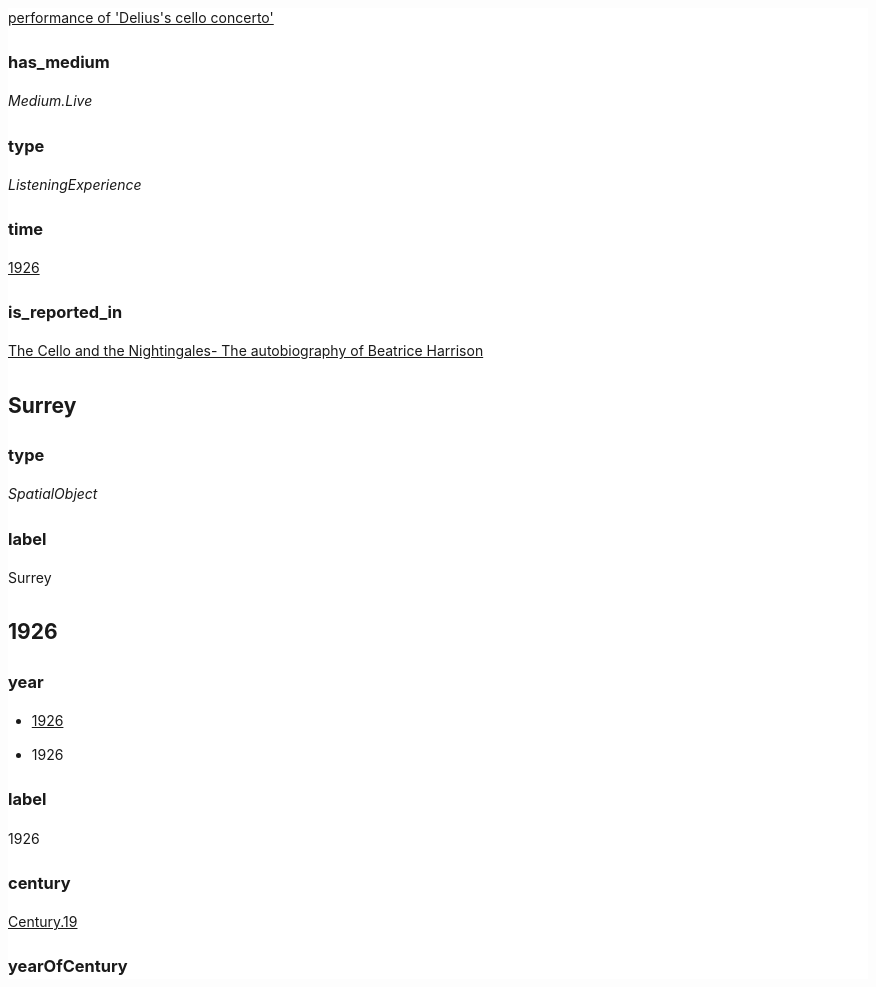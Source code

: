 
[performance of 'Delius's cello concerto'](#performance-of-'Delius's-cello-concerto')

### has_medium


*Medium.Live*

### type


*ListeningExperience*

### time


[1926](#1926)

### is_reported_in


[The Cello and the Nightingales- The autobiography of Beatrice Harrison](#The-Cello-and-the-Nightingales--The-autobiography-of-Beatrice-Harrison)

## Surrey

### type


*SpatialObject*

### label


Surrey

## 1926

### year

 - [1926](#1926)

 - 1926

### label


1926

### century


[Century.19](#Century.19)

### yearOfCentury

